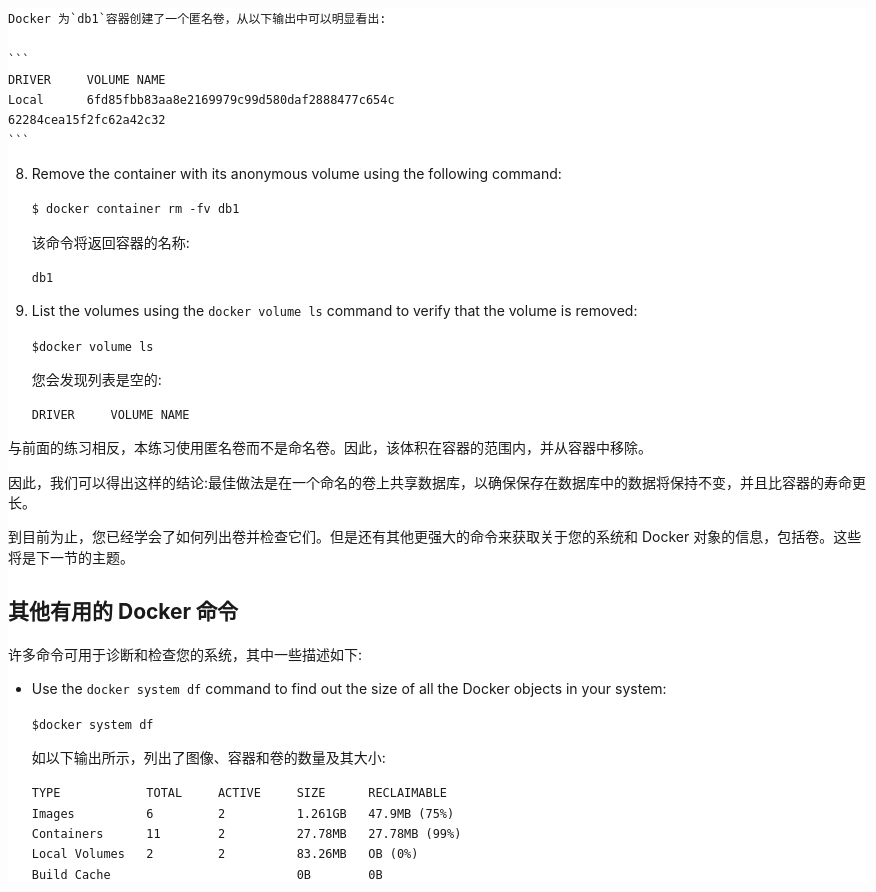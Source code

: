     Docker 为`db1`容器创建了一个匿名卷，从以下输出中可以明显看出:

    ```
    DRIVER     VOLUME NAME
    Local      6fd85fbb83aa8e2169979c99d580daf2888477c654c
    62284cea15f2fc62a42c32
    ```

8.  Remove the container with its anonymous volume using the following command:

    ```
    $ docker container rm -fv db1
    ```

    该命令将返回容器的名称:

    ```
    db1
    ```

9.  List the volumes using the `docker volume ls` command to verify that the volume is removed:

    ```
    $docker volume ls
    ```

    您会发现列表是空的:

    ```
    DRIVER     VOLUME NAME
    ```

与前面的练习相反，本练习使用匿名卷而不是命名卷。因此，该体积在容器的范围内，并从容器中移除。

因此，我们可以得出这样的结论:最佳做法是在一个命名的卷上共享数据库，以确保保存在数据库中的数据将保持不变，并且比容器的寿命更长。

到目前为止，您已经学会了如何列出卷并检查它们。但是还有其他更强大的命令来获取关于您的系统和 Docker 对象的信息，包括卷。这些将是下一节的主题。

## 其他有用的 Docker 命令

许多命令可用于诊断和检查您的系统，其中一些描述如下:

*   Use the `docker system df` command to find out the size of all the Docker objects in your system:

    ```
    $docker system df
    ```

    如以下输出所示，列出了图像、容器和卷的数量及其大小:

    ```
    TYPE            TOTAL     ACTIVE     SIZE      RECLAIMABLE
    Images          6         2          1.261GB   47.9MB (75%)
    Containers      11        2          27.78MB   27.78MB (99%)
    Local Volumes   2         2          83.26MB   OB (0%)
    Build Cache                          0B        0B
    ```
